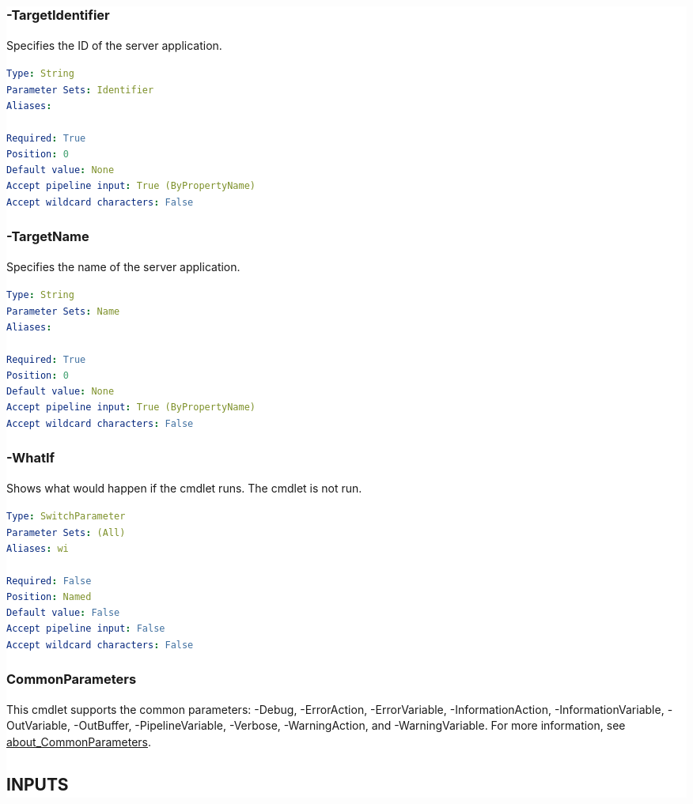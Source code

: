 ### -TargetIdentifier
Specifies the ID of the server application.

```yaml
Type: String
Parameter Sets: Identifier
Aliases: 

Required: True
Position: 0
Default value: None
Accept pipeline input: True (ByPropertyName)
Accept wildcard characters: False
```

### -TargetName
Specifies the name of the server application.

```yaml
Type: String
Parameter Sets: Name
Aliases: 

Required: True
Position: 0
Default value: None
Accept pipeline input: True (ByPropertyName)
Accept wildcard characters: False
```

### -WhatIf
Shows what would happen if the cmdlet runs.
The cmdlet is not run.

```yaml
Type: SwitchParameter
Parameter Sets: (All)
Aliases: wi

Required: False
Position: Named
Default value: False
Accept pipeline input: False
Accept wildcard characters: False
```

### CommonParameters
This cmdlet supports the common parameters: -Debug, -ErrorAction, -ErrorVariable, -InformationAction, -InformationVariable, -OutVariable, -OutBuffer, -PipelineVariable, -Verbose, -WarningAction, and -WarningVariable. For more information, see [about_CommonParameters](http://go.microsoft.com/fwlink/?LinkID=113216).

## INPUTS
